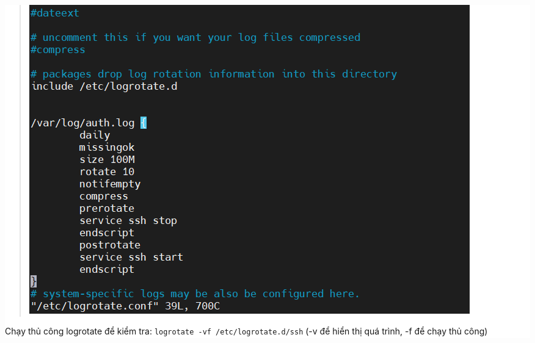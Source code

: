 > ![](../images/report3/logrotate1.png)



Chạy thủ công logrotate để kiểm tra: `logrotate -vf /etc/logrotate.d/ssh` (-v để hiển thị quá trình, -f để chạy thủ công)
